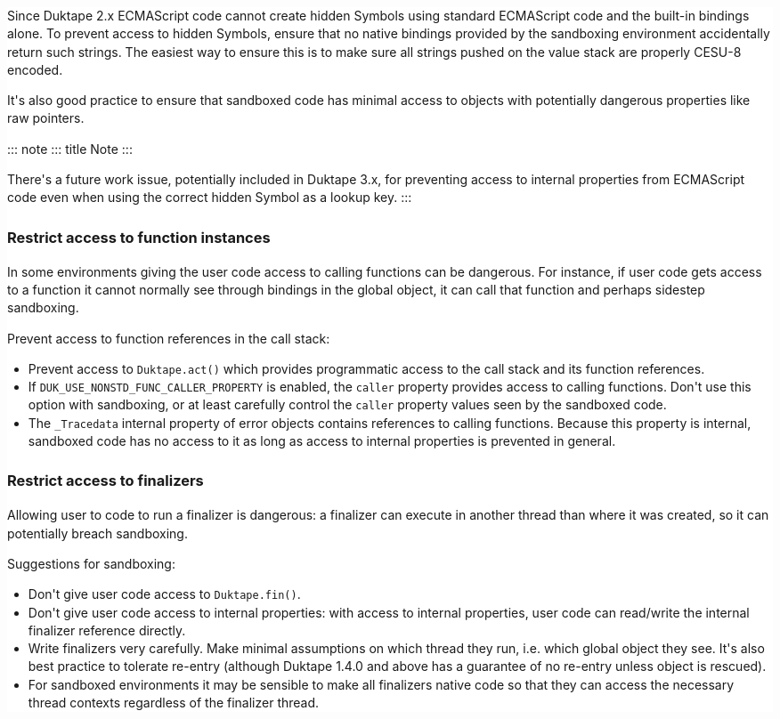 Since Duktape 2.x ECMAScript code cannot create hidden Symbols using
standard ECMAScript code and the built-in bindings alone. To prevent
access to hidden Symbols, ensure that no native bindings provided by the
sandboxing environment accidentally return such strings. The easiest way
to ensure this is to make sure all strings pushed on the value stack are
properly CESU-8 encoded.

It\'s also good practice to ensure that sandboxed code has minimal
access to objects with potentially dangerous properties like raw
pointers.

::: note
::: title
Note
:::

There\'s a future work issue, potentially included in Duktape 3.x, for
preventing access to internal properties from ECMAScript code even when
using the correct hidden Symbol as a lookup key.
:::

### Restrict access to function instances

In some environments giving the user code access to calling functions
can be dangerous. For instance, if user code gets access to a function
it cannot normally see through bindings in the global object, it can
call that function and perhaps sidestep sandboxing.

Prevent access to function references in the call stack:

-   Prevent access to `Duktape.act()` which provides programmatic access
    to the call stack and its function references.
-   If `DUK_USE_NONSTD_FUNC_CALLER_PROPERTY` is enabled, the `caller`
    property provides access to calling functions. Don\'t use this
    option with sandboxing, or at least carefully control the `caller`
    property values seen by the sandboxed code.
-   The `_Tracedata` internal property of error objects contains
    references to calling functions. Because this property is internal,
    sandboxed code has no access to it as long as access to internal
    properties is prevented in general.

### Restrict access to finalizers

Allowing user to code to run a finalizer is dangerous: a finalizer can
execute in another thread than where it was created, so it can
potentially breach sandboxing.

Suggestions for sandboxing:

-   Don\'t give user code access to `Duktape.fin()`.
-   Don\'t give user code access to internal properties: with access to
    internal properties, user code can read/write the internal finalizer
    reference directly.
-   Write finalizers very carefully. Make minimal assumptions on which
    thread they run, i.e. which global object they see. It\'s also best
    practice to tolerate re-entry (although Duktape 1.4.0 and above has
    a guarantee of no re-entry unless object is rescued).
-   For sandboxed environments it may be sensible to make all finalizers
    native code so that they can access the necessary thread contexts
    regardless of the finalizer thread.
